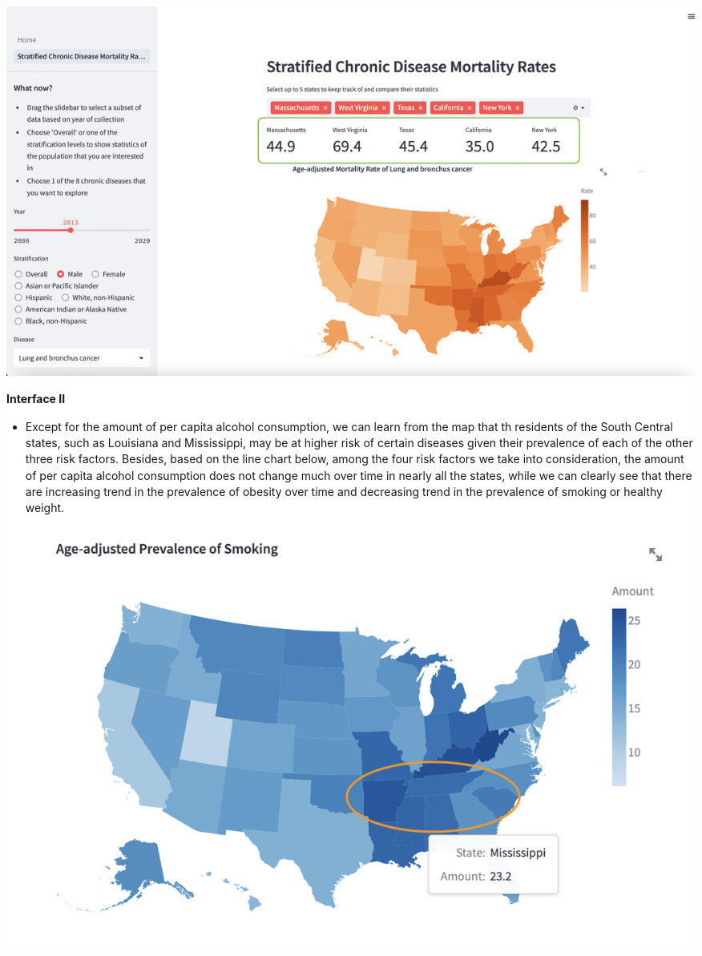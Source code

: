 ![Chronic Disease Mortality Statistics in 2013, Lung and brounchus cancer, Male](images/img4.png)

**Interface II**

* Except for the amount of per capita alcohol consumption, we can learn from the map that th residents of the South Central states, such as Louisiana and Mississippi, may be at higher risk of certain diseases given their prevalence of each of the other three risk factors. Besides, based on the line chart below, among the four risk factors we take into consideration, the amount of per capita alcohol consumption does not change much over time in nearly all the states, while we can clearly see that there are increasing trend in the prevalence of obesity over time and decreasing trend in the prevalence of smoking or healthy weight.

![Risk Factor Prevalence Statistics in 2016, Smoking](images/img5.png)

